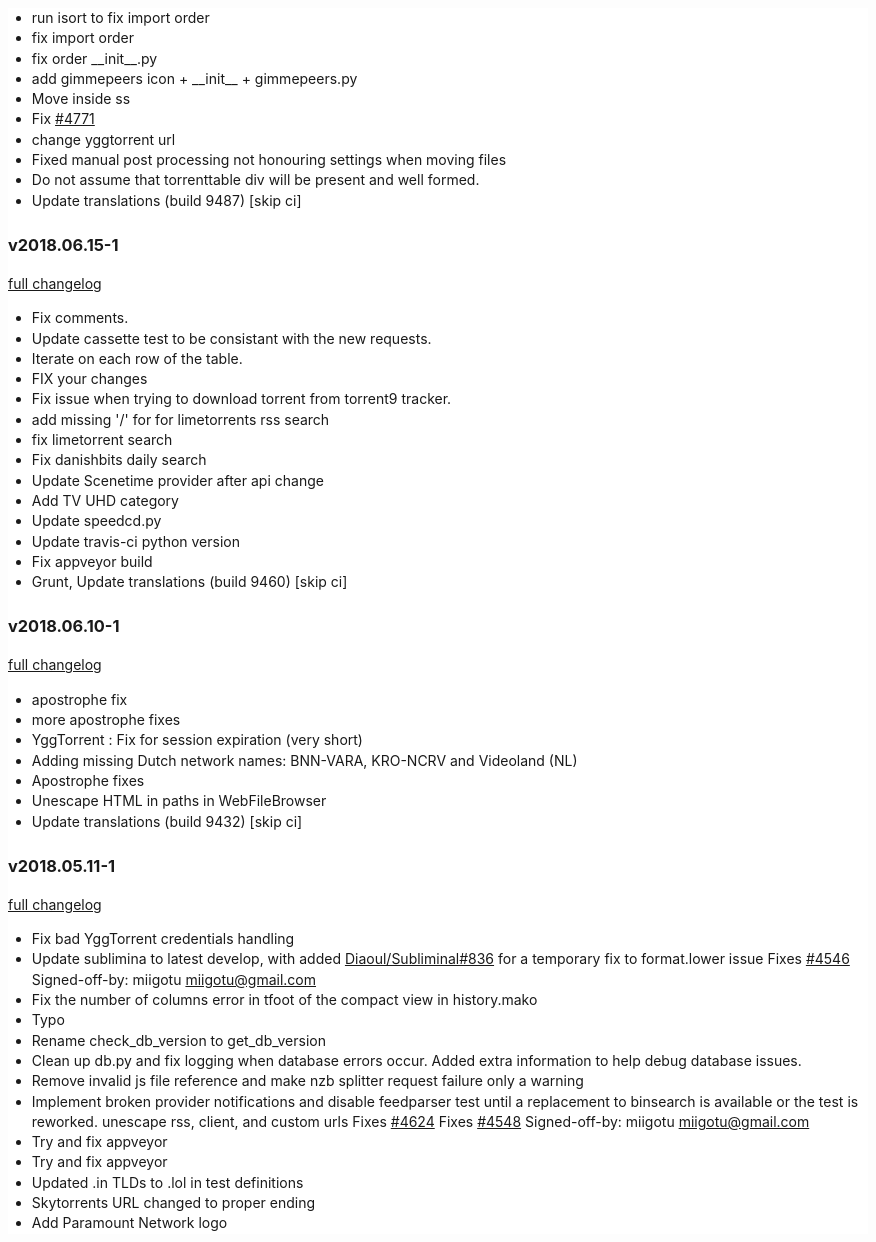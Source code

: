 * run isort to fix import order
* fix import order
* fix order \_\_init\_\_.py
* add gimmepeers icon + \_\_init\_\_ + gimmepeers.py
* Move inside ss
* Fix [#4771](https://github.com/Sick-Rage/Sick-Rage/issues/4771)
* change yggtorrent url
* Fixed manual post processing not honouring settings when moving files
* Do not assume that torrenttable div will be present and well formed.
* Update translations (build 9487) [skip ci]

### v2018.06.15-1

[full changelog](https://github.com/Sick-Rage/Sick-Rage/compare/v2018.06.10-1...v2018.06.15-1)

* Fix comments.
* Update cassette test to be consistant with the new requests.
* Iterate on each row of the table.
* FIX your changes
* Fix issue when trying to download torrent from torrent9 tracker.
* add missing '/' for for limetorrents rss search
* fix limetorrent search
* Fix danishbits daily search
* Update Scenetime provider after api change
* Add TV UHD category
* Update speedcd.py
* Update travis-ci python version
* Fix appveyor build
* Grunt, Update translations (build 9460) [skip ci]

### v2018.06.10-1

[full changelog](https://github.com/Sick-Rage/Sick-Rage/compare/v2018.05.11-1...v2018.06.10-1)

* apostrophe fix
* more apostrophe fixes
* YggTorrent : Fix for session expiration (very short)
* Adding missing Dutch network names: BNN-VARA, KRO-NCRV and Videoland (NL)
* Apostrophe fixes
* Unescape HTML in paths in WebFileBrowser
* Update translations (build 9432) [skip ci]

### v2018.05.11-1

[full changelog](https://github.com/Sick-Rage/Sick-Rage/compare/v2018.04.08-1...v2018.05.11-1)

* Fix bad YggTorrent credentials handling
* Update sublimina to latest develop, with added [Diaoul/Subliminal#836](https://github.com/Diaoul/Subliminal/issues/836) for a temporary fix to format.lower issue Fixes [#4546](https://github.com/Sick-Rage/Sick-Rage/issues/4546) Signed-off-by: miigotu <miigotu@gmail.com>
* Fix the number of columns error in tfoot of the compact view in history.mako
* Typo
* Rename check_db_version to get_db_version
* Clean up db.py and fix logging when database errors occur. Added extra information to help debug database issues.
* Remove invalid js file reference and make nzb splitter request failure only a warning
* Implement broken provider notifications and disable feedparser test until a replacement to binsearch is available or the test is reworked. unescape rss, client, and custom urls Fixes [#4624](https://github.com/Sick-Rage/Sick-Rage/issues/4624) Fixes [#4548](https://github.com/Sick-Rage/Sick-Rage/issues/4548) Signed-off-by: miigotu <miigotu@gmail.com>
* Try and fix appveyor
* Try and fix appveyor
* Updated .in TLDs to .lol in test definitions
* Skytorrents URL changed to proper ending
* Add Paramount Network logo